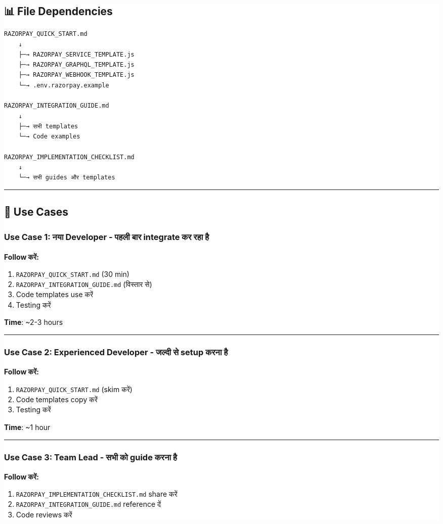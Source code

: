 
## 📊 File Dependencies

```
RAZORPAY_QUICK_START.md
    ↓
    ├─→ RAZORPAY_SERVICE_TEMPLATE.js
    ├─→ RAZORPAY_GRAPHQL_TEMPLATE.js
    ├─→ RAZORPAY_WEBHOOK_TEMPLATE.js
    └─→ .env.razorpay.example

RAZORPAY_INTEGRATION_GUIDE.md
    ↓
    ├─→ सभी templates
    └─→ Code examples

RAZORPAY_IMPLEMENTATION_CHECKLIST.md
    ↓
    └─→ सभी guides और templates
```

---

## 🎯 Use Cases

### Use Case 1: नया Developer - पहली बार integrate कर रहा है

**Follow करें:**
1. `RAZORPAY_QUICK_START.md` (30 min)
2. `RAZORPAY_INTEGRATION_GUIDE.md` (विस्तार से)
3. Code templates use करें
4. Testing करें

**Time**: ~2-3 hours

---

### Use Case 2: Experienced Developer - जल्दी से setup करना है

**Follow करें:**
1. `RAZORPAY_QUICK_START.md` (skim करें)
2. Code templates copy करें
3. Testing करें

**Time**: ~1 hour

---

### Use Case 3: Team Lead - सभी को guide करना है

**Follow करें:**
1. `RAZORPAY_IMPLEMENTATION_CHECKLIST.md` share करें
2. `RAZORPAY_INTEGRATION_GUIDE.md` reference दें
3. Code reviews करें
